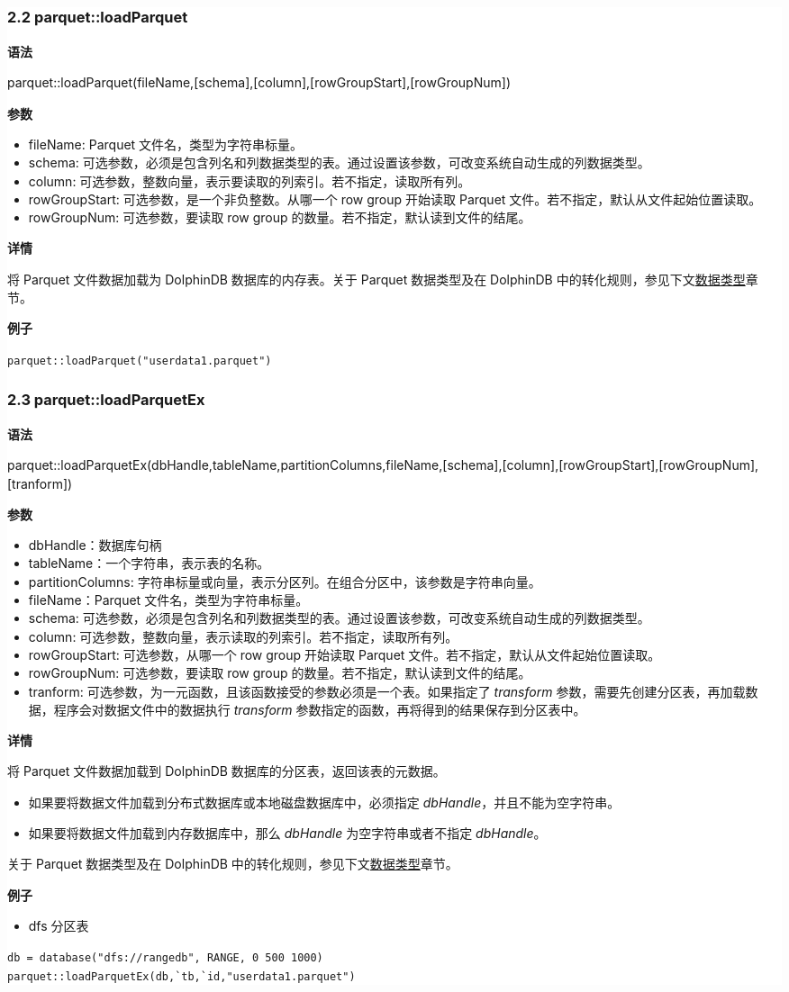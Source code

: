 ### 2.2 parquet::loadParquet

**语法**

parquet::loadParquet(fileName,[schema],[column],[rowGroupStart],[rowGroupNum])

**参数**

* fileName: Parquet 文件名，类型为字符串标量。
* schema: 可选参数，必须是包含列名和列数据类型的表。通过设置该参数，可改变系统自动生成的列数据类型。
* column: 可选参数，整数向量，表示要读取的列索引。若不指定，读取所有列。
* rowGroupStart: 可选参数，是一个非负整数。从哪一个 row group 开始读取 Parquet 文件。若不指定，默认从文件起始位置读取。
* rowGroupNum: 可选参数，要读取 row group 的数量。若不指定，默认读到文件的结尾。

**详情**

将 Parquet 文件数据加载为 DolphinDB 数据库的内存表。关于 Parquet 数据类型及在 DolphinDB 中的转化规则，参见下文[数据类型](#3-支持的数据类型)章节。

**例子**
```
parquet::loadParquet("userdata1.parquet")
```

### 2.3 parquet::loadParquetEx

**语法**

parquet::loadParquetEx(dbHandle,tableName,partitionColumns,fileName,[schema],[column],[rowGroupStart],[rowGroupNum],[tranform])

**参数**

* dbHandle：数据库句柄
* tableName：一个字符串，表示表的名称。
* partitionColumns: 字符串标量或向量，表示分区列。在组合分区中，该参数是字符串向量。
* fileName：Parquet 文件名，类型为字符串标量。
* schema: 可选参数，必须是包含列名和列数据类型的表。通过设置该参数，可改变系统自动生成的列数据类型。
* column: 可选参数，整数向量，表示读取的列索引。若不指定，读取所有列。
* rowGroupStart: 可选参数，从哪一个 row group 开始读取 Parquet 文件。若不指定，默认从文件起始位置读取。
* rowGroupNum: 可选参数，要读取 row group 的数量。若不指定，默认读到文件的结尾。
* tranform: 可选参数，为一元函数，且该函数接受的参数必须是一个表。如果指定了 *transform* 参数，需要先创建分区表，再加载数据，程序会对数据文件中的数据执行 *transform* 参数指定的函数，再将得到的结果保存到分区表中。

**详情**

将 Parquet 文件数据加载到 DolphinDB 数据库的分区表，返回该表的元数据。 

* 如果要将数据文件加载到分布式数据库或本地磁盘数据库中，必须指定 *dbHandle*，并且不能为空字符串。

* 如果要将数据文件加载到内存数据库中，那么 *dbHandle* 为空字符串或者不指定 *dbHandle*。

关于 Parquet 数据类型及在 DolphinDB 中的转化规则，参见下文[数据类型](#3-支持的数据类型)章节。

**例子**

* dfs 分区表

```
db = database("dfs://rangedb", RANGE, 0 500 1000)
parquet::loadParquetEx(db,`tb,`id,"userdata1.parquet")
```
